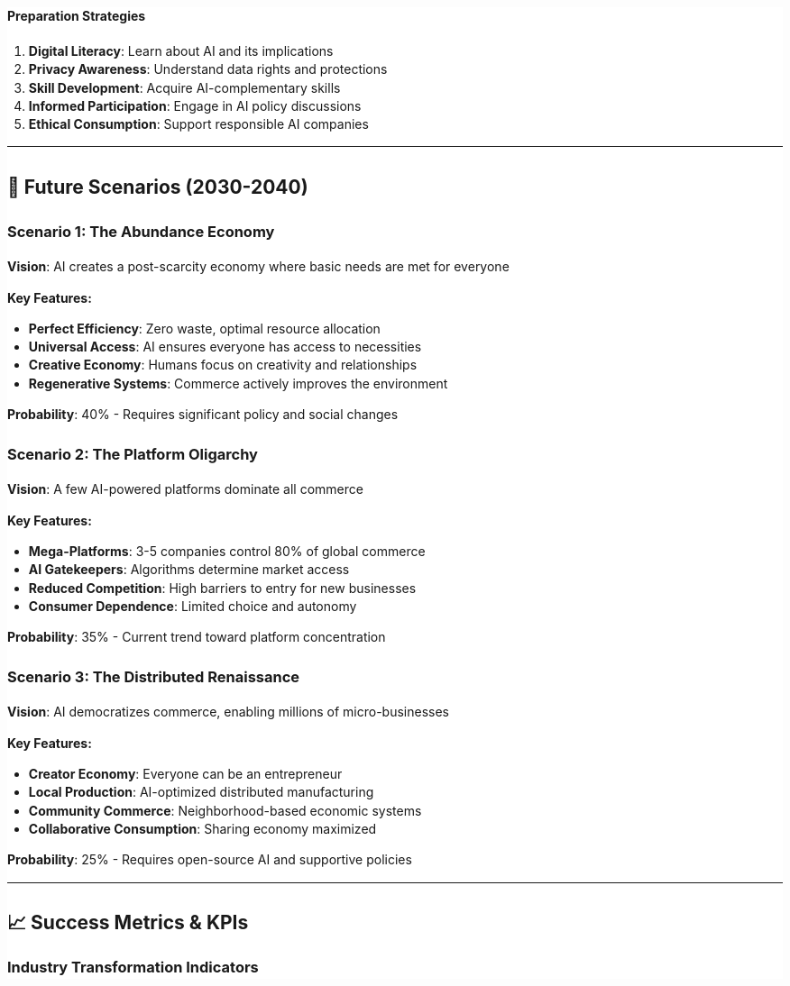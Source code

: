 #### **Preparation Strategies**
1. **Digital Literacy**: Learn about AI and its implications
2. **Privacy Awareness**: Understand data rights and protections
3. **Skill Development**: Acquire AI-complementary skills
4. **Informed Participation**: Engage in AI policy discussions
5. **Ethical Consumption**: Support responsible AI companies

---

## 🔮 **Future Scenarios (2030-2040)**

### **Scenario 1: The Abundance Economy**

**Vision**: AI creates a post-scarcity economy where basic needs are met for everyone

**Key Features:**
- **Perfect Efficiency**: Zero waste, optimal resource allocation
- **Universal Access**: AI ensures everyone has access to necessities
- **Creative Economy**: Humans focus on creativity and relationships
- **Regenerative Systems**: Commerce actively improves the environment

**Probability**: 40% - Requires significant policy and social changes

### **Scenario 2: The Platform Oligarchy**

**Vision**: A few AI-powered platforms dominate all commerce

**Key Features:**
- **Mega-Platforms**: 3-5 companies control 80% of global commerce
- **AI Gatekeepers**: Algorithms determine market access
- **Reduced Competition**: High barriers to entry for new businesses
- **Consumer Dependence**: Limited choice and autonomy

**Probability**: 35% - Current trend toward platform concentration

### **Scenario 3: The Distributed Renaissance**

**Vision**: AI democratizes commerce, enabling millions of micro-businesses

**Key Features:**
- **Creator Economy**: Everyone can be an entrepreneur
- **Local Production**: AI-optimized distributed manufacturing
- **Community Commerce**: Neighborhood-based economic systems
- **Collaborative Consumption**: Sharing economy maximized

**Probability**: 25% - Requires open-source AI and supportive policies

---

## 📈 **Success Metrics & KPIs**

### **Industry Transformation Indicators**
